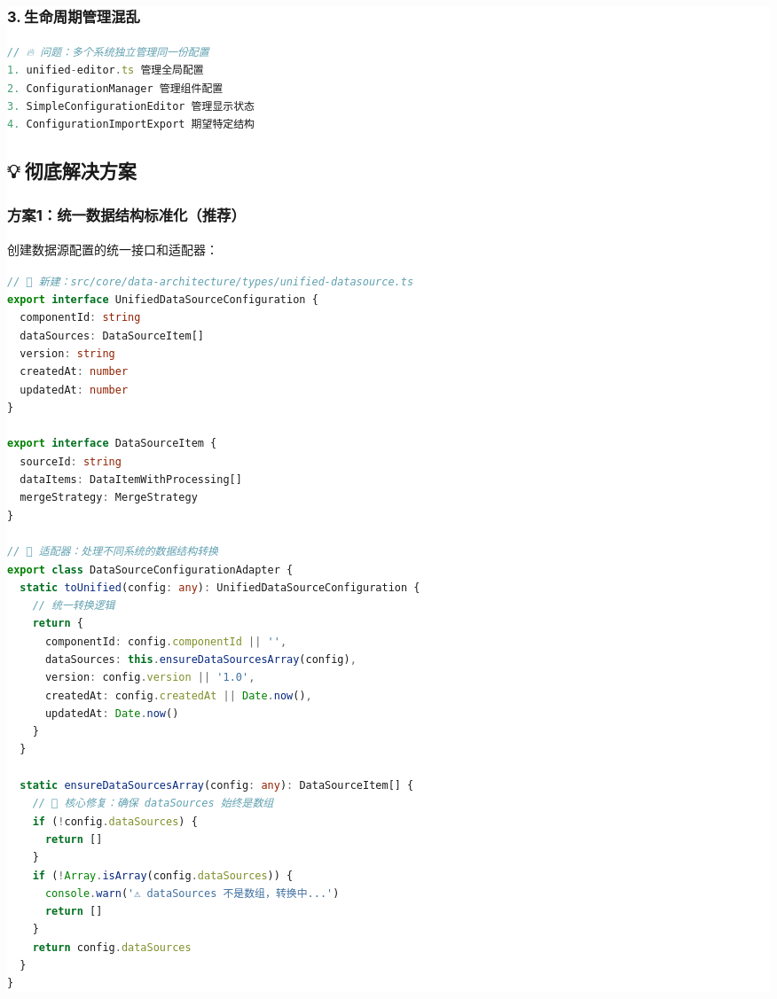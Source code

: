 ### 3. **生命周期管理混乱**

```typescript
// 🔥 问题：多个系统独立管理同一份配置
1. unified-editor.ts 管理全局配置
2. ConfigurationManager 管理组件配置  
3. SimpleConfigurationEditor 管理显示状态
4. ConfigurationImportExport 期望特定结构
```

## 💡 彻底解决方案

### **方案1：统一数据结构标准化（推荐）**

创建数据源配置的统一接口和适配器：

```typescript
// 🔧 新建：src/core/data-architecture/types/unified-datasource.ts
export interface UnifiedDataSourceConfiguration {
  componentId: string
  dataSources: DataSourceItem[]
  version: string
  createdAt: number
  updatedAt: number
}

export interface DataSourceItem {
  sourceId: string
  dataItems: DataItemWithProcessing[]
  mergeStrategy: MergeStrategy
}

// 🔧 适配器：处理不同系统的数据结构转换
export class DataSourceConfigurationAdapter {
  static toUnified(config: any): UnifiedDataSourceConfiguration {
    // 统一转换逻辑
    return {
      componentId: config.componentId || '',
      dataSources: this.ensureDataSourcesArray(config),
      version: config.version || '1.0',
      createdAt: config.createdAt || Date.now(),
      updatedAt: Date.now()
    }
  }
  
  static ensureDataSourcesArray(config: any): DataSourceItem[] {
    // 🔧 核心修复：确保 dataSources 始终是数组
    if (!config.dataSources) {
      return []
    }
    if (!Array.isArray(config.dataSources)) {
      console.warn('⚠️ dataSources 不是数组，转换中...')
      return []
    }
    return config.dataSources
  }
}
```

